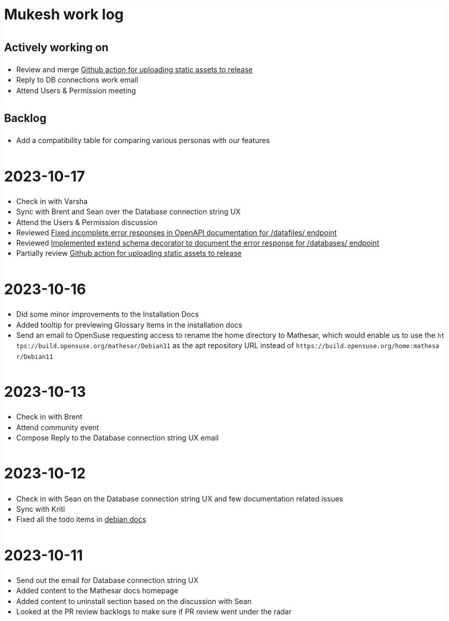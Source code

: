 # Mukesh work log

## Actively working on
- Review and merge [Github action for uploading static assets to release](https://github.com/centerofci/mathesar/pull/3198)
- Reply to DB connections work email
- Attend Users & Permission meeting

## Backlog
- Add a compatibility table for comparing various personas with our features

# 2023-10-17
- Check in with Varsha
- Sync with Brent and Sean over the Database connection string UX
- Attend the Users & Permission discussion
- Reviewed [Fixed incomplete error responses in OpenAPI documentation for /datafiles/ endpoint](https://github.com/centerofci/mathesar/pull/3062)
- Reviewed [Implemented extend schema decorator to document the error response for /databases/ endpoint](https://github.com/centerofci/mathesar/pull/3070)
- Partially review [Github action for uploading static assets to release](https://github.com/centerofci/mathesar/pull/3198)


# 2023-10-16
- Did some minor improvements to the Installation Docs
- Added tooltip for previewing Glossary items in the installation docs
- Send an email to OpenSuse requesting access to rename the home directory to Mathesar, which would enable us to use the `https://build.opensuse.org/mathesar/Debian11` as the apt repository URL instead of `https://build.opensuse.org/home:mathesar/Debian11`


# 2023-10-13
- Check in with Brent
- Attend community event
- Compose Reply to the Database connection string UX email

# 2023-10-12
- Check in with Sean on the Database connection string UX and few documentation related issues
- Sync with Kriti
- Fixed all the todo items in [debian docs](https://github.com/centerofci/mathesar/pull/3227)

# 2023-10-11
- Send out the email for Database connection string UX
- Added content to the Mathesar docs homepage
- Added content to uninstall section based on the discussion with Sean
- Looked at the PR review backlogs to make sure if PR review went under the radar
